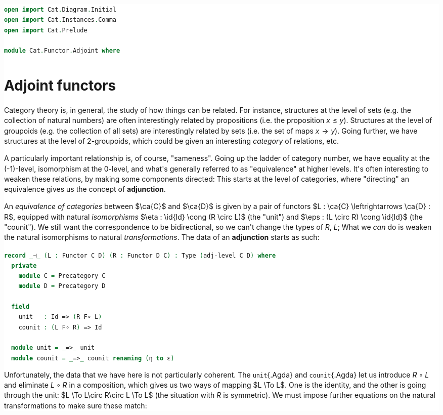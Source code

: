 ```agda
open import Cat.Diagram.Initial
open import Cat.Instances.Comma
open import Cat.Prelude

module Cat.Functor.Adjoint where
```



# Adjoint functors

Category theory is, in general, the study of how things can be related.
For instance, structures at the level of sets (e.g. the collection of
natural numbers) are often interestingly related by propositions (i.e.
the proposition $x \le y$). Structures at the level of groupoids (e.g.
the collection of all sets) are interestingly related by sets (i.e. the
set of maps $x \to y$). Going further, we have structures at the level
of 2-groupoids, which could be given an interesting _category_ of
relations, etc.

A particularly important relationship is, of course, "sameness". Going
up the ladder of category number, we have equality at the (-1)-level,
isomorphism at the 0-level, and what's generally referred to as
"equivalence" at higher levels. It's often interesting to weaken these
relations, by making some components directed: This starts at the level
of categories, where "directing" an equivalence gives us the concept of
**adjunction**.

An _equivalence of categories_ between $\ca{C}$ and $\ca{D}$ is given by
a pair of functors $L : \ca{C} \leftrightarrows \ca{D} : R$, equipped
with natural _isomorphisms_ $\eta : \id{Id} \cong (R \circ L)$ (the
"unit") and $\eps : (L \circ R) \cong \id{Id}$ (the "counit"). We
still want the correspondence to be bidirectional, so we can't change
the types of $R$, $L$; What we _can_ do is weaken the natural
isomorphisms to natural _transformations_. The data of an **adjunction**
starts as such:

```agda
record _⊣_ (L : Functor C D) (R : Functor D C) : Type (adj-level C D) where
  private
    module C = Precategory C
    module D = Precategory D

  field
    unit   : Id => (R F∘ L)
    counit : (L F∘ R) => Id

  module unit = _=>_ unit
  module counit = _=>_ counit renaming (η to ε)
```

Unfortunately, the data that we have here is not particularly coherent.
The `unit`{.Agda} and `counit`{.Agda} let us introduce $R\circ L$ and
eliminate $L\circ R$ in a composition, which gives us two ways of mapping
$L \To L$. One is the identity, and the other is going through
the unit: $L \To L\circ R\circ L \To L$ (the situation
with $R$ is symmetric). We must impose further equations on the natural
transformations to make sure these match:
